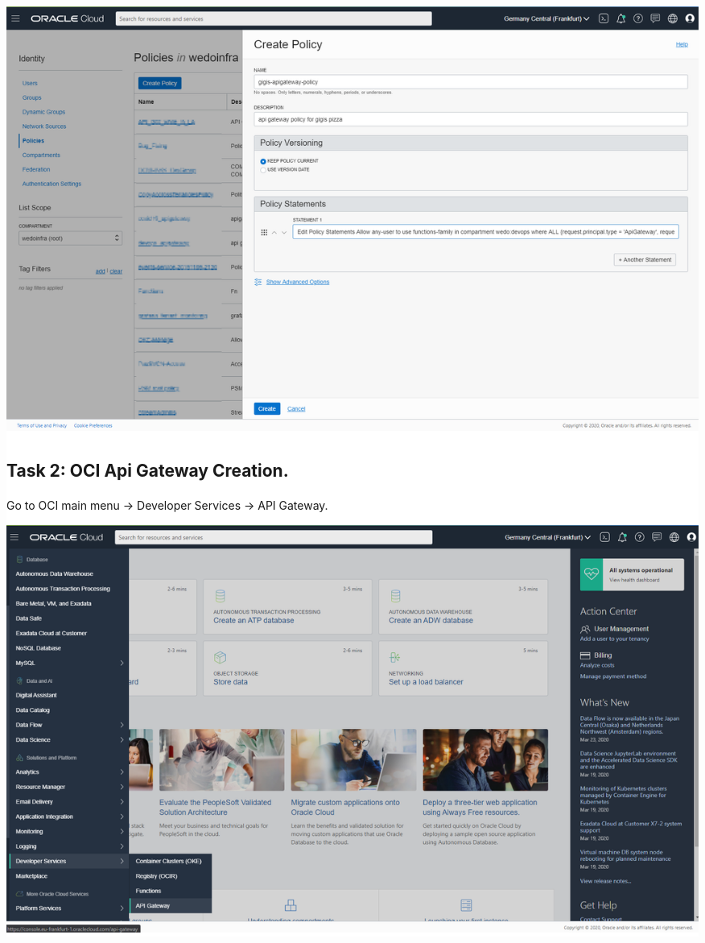 ![](./images/api-gateway-policies03.png)

## Task 2: OCI Api Gateway Creation.
Go to OCI main menu -> Developer Services -> API Gateway.

![](./images/api-gateway-creation01.png)
